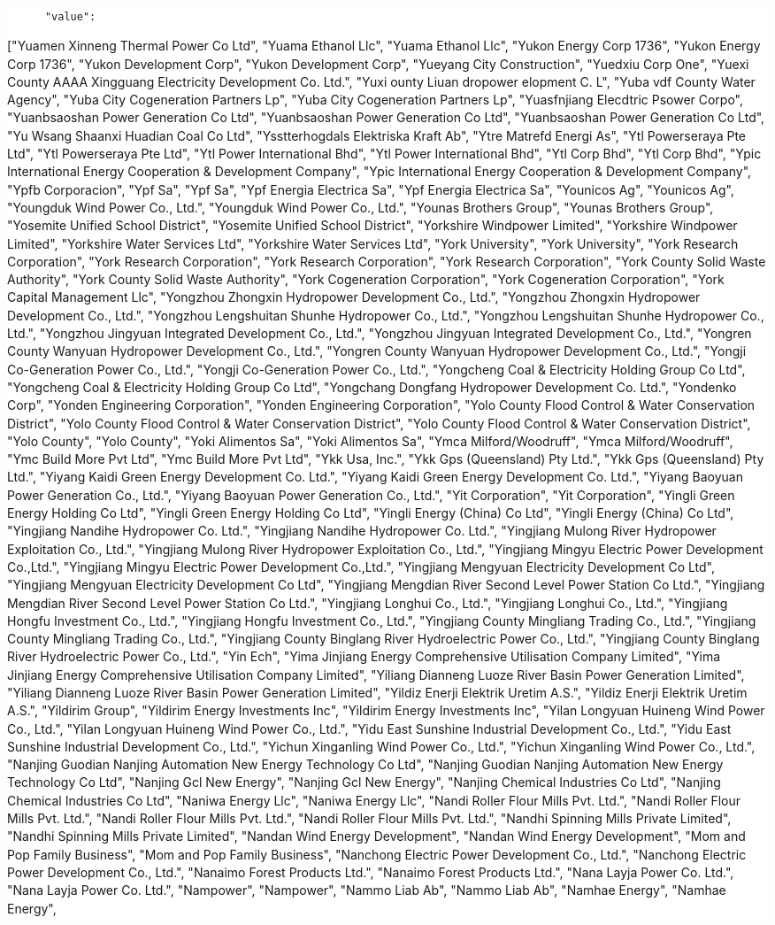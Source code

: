           "value":
["Yuamen Xinneng Thermal Power Co Ltd", "Yuama Ethanol Llc", "Yuama Ethanol Llc", "Yukon Energy Corp 1736", "Yukon Energy Corp 1736", "Yukon Development Corp", "Yukon Development Corp", "Yueyang City Construction", "Yuedxiu Corp One", "Yuexi County AAAA Xingguang Electricity Development Co. Ltd.", "Yuxi ounty Liuan dropower elopment C. L", "Yuba vdf County Water Agency", "Yuba City Cogeneration Partners Lp", "Yuba City Cogeneration Partners Lp", "Yuasfnjiang Elecdtric Psower Corpo", "Yuanbsaoshan Power Generation Co Ltd", "Yuanbsaoshan Power Generation Co Ltd", "Yuanbsaoshan Power Generation Co Ltd", "Yu Wsang Shaanxi Huadian Coal Co Ltd", "Ysstterhogdals Elektriska Kraft Ab", "Ytre Matrefd Energi As", "Ytl Powerseraya Pte Ltd", "Ytl Powerseraya Pte Ltd", "Ytl Power International Bhd", "Ytl Power International Bhd", "Ytl Corp Bhd", "Ytl Corp Bhd", "Ypic International Energy Cooperation & Development Company", "Ypic International Energy Cooperation & Development Company", "Ypfb Corporacion", "Ypf Sa", "Ypf Sa", "Ypf Energia Electrica Sa", "Ypf Energia Electrica Sa", "Younicos Ag", "Younicos Ag", "Youngduk Wind Power Co., Ltd.", "Youngduk Wind Power Co., Ltd.", "Younas Brothers Group", "Younas Brothers Group", "Yosemite Unified School District", "Yosemite Unified School District", "Yorkshire Windpower Limited", "Yorkshire Windpower Limited", "Yorkshire Water Services Ltd", "Yorkshire Water Services Ltd", "York University", "York University", "York Research Corporation", "York Research Corporation", "York Research Corporation", "York Research Corporation", "York County Solid Waste Authority", "York County Solid Waste Authority", "York Cogeneration Corporation", "York Cogeneration Corporation", "York Capital Management Llc", "Yongzhou Zhongxin Hydropower Development Co., Ltd.", "Yongzhou Zhongxin Hydropower Development Co., Ltd.", "Yongzhou Lengshuitan Shunhe Hydropower Co., Ltd.", "Yongzhou Lengshuitan Shunhe Hydropower Co., Ltd.", "Yongzhou Jingyuan Integrated Development Co., Ltd.", "Yongzhou Jingyuan Integrated Development Co., Ltd.", "Yongren County Wanyuan Hydropower Development Co., Ltd.", "Yongren County Wanyuan Hydropower Development Co., Ltd.", "Yongji Co-Generation Power Co., Ltd.", "Yongji Co-Generation Power Co., Ltd.", "Yongcheng Coal & Electricity Holding Group Co Ltd", "Yongcheng Coal & Electricity Holding Group Co Ltd", "Yongchang Dongfang Hydropower Development Co. Ltd.", "Yondenko Corp", "Yonden Engineering Corporation", "Yonden Engineering Corporation", "Yolo County Flood Control & Water Conservation District", "Yolo County Flood Control & Water Conservation District", "Yolo County Flood Control & Water Conservation District", "Yolo County", "Yolo County", "Yoki Alimentos Sa", "Yoki Alimentos Sa", "Ymca Milford/Woodruff", "Ymca Milford/Woodruff", "Ymc Build More Pvt Ltd", "Ymc Build More Pvt Ltd", "Ykk Usa, Inc.", "Ykk Gps (Queensland) Pty Ltd.", "Ykk Gps (Queensland) Pty Ltd.", "Yiyang Kaidi Green Energy Development Co. Ltd.", "Yiyang Kaidi Green Energy Development Co. Ltd.", "Yiyang Baoyuan Power Generation Co., Ltd.", "Yiyang Baoyuan Power Generation Co., Ltd.", "Yit Corporation", "Yit Corporation", "Yingli Green Energy Holding Co Ltd", "Yingli Green Energy Holding Co Ltd", "Yingli Energy (China) Co Ltd", "Yingli Energy (China) Co Ltd", "Yingjiang Nandihe Hydropower Co. Ltd.", "Yingjiang Nandihe Hydropower Co. Ltd.", "Yingjiang Mulong River Hydropower Exploitation Co., Ltd.", "Yingjiang Mulong River Hydropower Exploitation Co., Ltd.", "Yingjiang Mingyu Electric Power Development Co.,Ltd.", "Yingjiang Mingyu Electric Power Development Co.,Ltd.", "Yingjiang Mengyuan Electricity Development Co Ltd", "Yingjiang Mengyuan Electricity Development Co Ltd", "Yingjiang Mengdian River Second Level Power Station Co Ltd.", "Yingjiang Mengdian River Second Level Power Station Co Ltd.", "Yingjiang Longhui Co., Ltd.", "Yingjiang Longhui Co., Ltd.", "Yingjiang Hongfu Investment Co., Ltd.", "Yingjiang Hongfu Investment Co., Ltd.", "Yingjiang County Mingliang Trading Co., Ltd.", "Yingjiang County Mingliang Trading Co., Ltd.", "Yingjiang County Binglang River Hydroelectric Power Co., Ltd.", "Yingjiang County Binglang River Hydroelectric Power Co., Ltd.", "Yin Ech", "Yima Jinjiang Energy Comprehensive Utilisation Company Limited", "Yima Jinjiang Energy Comprehensive Utilisation Company Limited", "Yiliang Dianneng Luoze River Basin Power Generation Limited", "Yiliang Dianneng Luoze River Basin Power Generation Limited", "Yildiz Enerji Elektrik Uretim A.S.", "Yildiz Enerji Elektrik Uretim A.S.", "Yildirim Group", "Yildirim Energy Investments Inc", "Yildirim Energy Investments Inc", "Yilan Longyuan Huineng Wind Power Co., Ltd.", "Yilan Longyuan Huineng Wind Power Co., Ltd.", "Yidu East Sunshine Industrial Development Co., Ltd.", "Yidu East Sunshine Industrial Development Co., Ltd.", "Yichun Xinganling Wind Power Co., Ltd.", "Yichun Xinganling Wind Power Co., Ltd.", "Nanjing Guodian Nanjing Automation New Energy Technology Co Ltd", "Nanjing Guodian Nanjing Automation New Energy Technology Co Ltd", "Nanjing Gcl New Energy", "Nanjing Gcl New Energy", "Nanjing Chemical Industries Co Ltd", "Nanjing Chemical Industries Co Ltd", "Naniwa Energy Llc", "Naniwa Energy Llc", "Nandi Roller Flour Mills Pvt. Ltd.", "Nandi Roller Flour Mills Pvt. Ltd.", "Nandi Roller Flour Mills Pvt. Ltd.", "Nandi Roller Flour Mills Pvt. Ltd.", "Nandhi Spinning Mills Private Limited", "Nandhi Spinning Mills Private Limited", "Nandan Wind Energy Development", "Nandan Wind Energy Development", "Mom and Pop Family Business", "Mom and Pop Family Business", "Nanchong Electric Power Development Co., Ltd.", "Nanchong Electric Power Development Co., Ltd.", "Nanaimo Forest Products Ltd.", "Nanaimo Forest Products Ltd.", "Nana Layja Power Co. Ltd.", "Nana Layja Power Co. Ltd.", "Nampower", "Nampower", "Nammo Liab Ab", "Nammo Liab Ab", "Namhae Energy", "Namhae Energy",